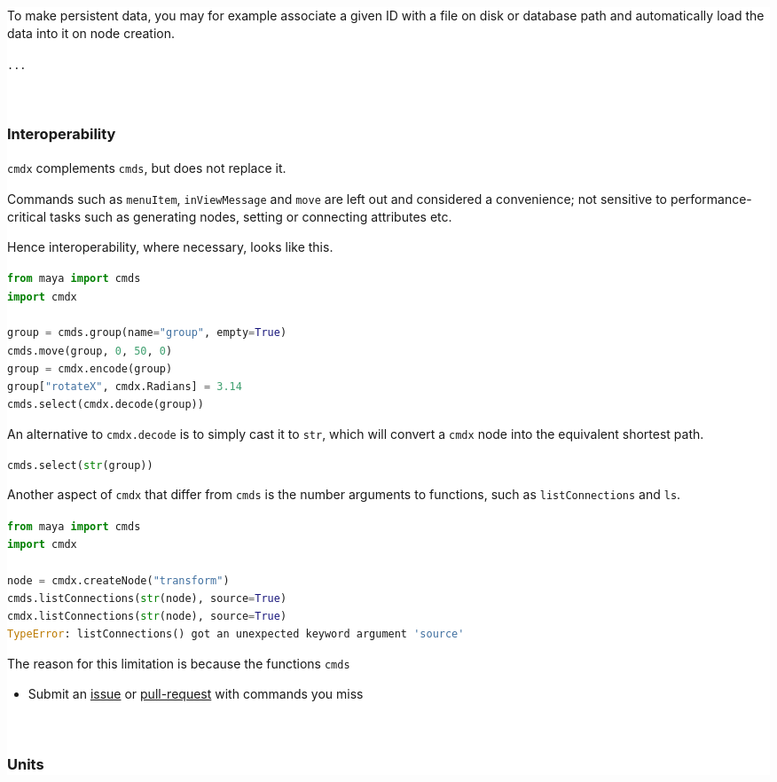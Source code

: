 To make persistent data, you may for example associate a given ID with a file on disk or database path and automatically load the data into it on node creation.

```python
...
```

<br>

### Interoperability

`cmdx` complements `cmds`, but does not replace it.

Commands such as `menuItem`, `inViewMessage` and `move` are left out and considered a convenience; not sensitive to performance-critical tasks such as generating nodes, setting or connecting attributes etc.

Hence interoperability, where necessary, looks like this.

```python
from maya import cmds
import cmdx

group = cmds.group(name="group", empty=True)
cmds.move(group, 0, 50, 0)
group = cmdx.encode(group)
group["rotateX", cmdx.Radians] = 3.14
cmds.select(cmdx.decode(group))
```

An alternative to `cmdx.decode` is to simply cast it to `str`, which will convert a `cmdx` node into the equivalent shortest path.

```python
cmds.select(str(group))
```

Another aspect of `cmdx` that differ from `cmds` is the number arguments to functions, such as `listConnections` and `ls`.

```python
from maya import cmds
import cmdx

node = cmdx.createNode("transform")
cmds.listConnections(str(node), source=True)
cmdx.listConnections(str(node), source=True)
TypeError: listConnections() got an unexpected keyword argument 'source'
```


The reason for this limitation is because the functions `cmds` 

- Submit an [issue](issues) or [pull-request](#fork) with commands you miss

<br>

### Units
